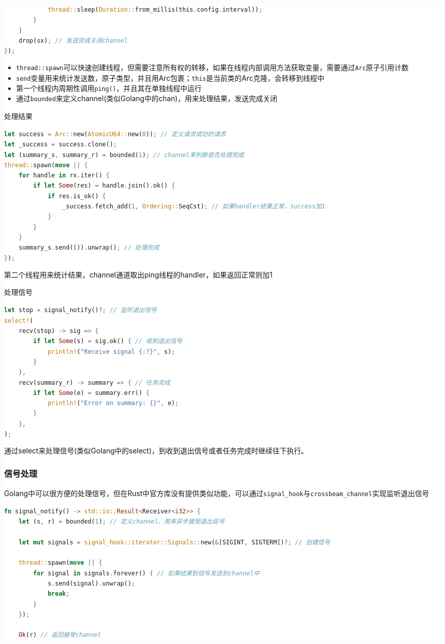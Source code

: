 ```rust
            thread::sleep(Duration::from_millis(this.config.interval));
        }
    }
    drop(sx); // 发送完成关闭channel
});
```
- `thread::spawn`可以快速创建线程，但需要注意所有权的转移，如果在线程内部调用方法获取变量，需要通过`Arc`原子引用计数
- `send`变量用来统计发送数，原子类型，并且用Arc包裹；`this`是当前类的Arc克隆，会转移到线程中
- 第一个线程内周期性调用`ping()`，并且其在单独线程中运行
- 通过`bounded`来定义channel(类似Golang中的chan)，用来处理结果，发送完成关闭

处理结果
```rust
let success = Arc::new(AtomicU64::new(0)); // 定义请求成功的请求
let _success = success.clone();
let (summary_s, summary_r) = bounded(1); // channel来判断是否处理完成
thread::spawn(move || {
    for handle in rx.iter() {
        if let Some(res) = handle.join().ok() {
            if res.is_ok() {
                _success.fetch_add(1, Ordering::SeqCst); // 如果handler结果正常，success加1
            }
        }
    }
    summary_s.send(()).unwrap(); // 处理完成
});
```

第二个线程用来统计结果，channel通道取出ping线程的handler，如果返回正常则加1

处理信号
```rust
let stop = signal_notify()?; // 监听退出信号
select!(
    recv(stop) -> sig => {
        if let Some(s) = sig.ok() { // 收到退出信号
            println!("Receive signal {:?}", s);
        }
    },
    recv(summary_r) -> summary => { // 任务完成
        if let Some(e) = summary.err() {
            println!("Error on summary: {}", e);
        }
    },
);
```

通过select来处理信号(类似Golang中的select)，到收到退出信号或者任务完成时继续往下执行。

### 信号处理

Golang中可以很方便的处理信号，但在Rust中官方库没有提供类似功能，可以通过`signal_hook`与`crossbeam_channel`实现监听退出信号
```rust
fn signal_notify() -> std::io::Result<Receiver<i32>> {
    let (s, r) = bounded(1); // 定义channel，用来异步接受退出信号

    let mut signals = signal_hook::iterator::Signals::new(&[SIGINT, SIGTERM])?; // 创建信号

    thread::spawn(move || {
        for signal in signals.forever() { // 如果结果到信号发送到channel中
            s.send(signal).unwrap();
            break;
        }
    });

    Ok(r) // 返回接受channel
```